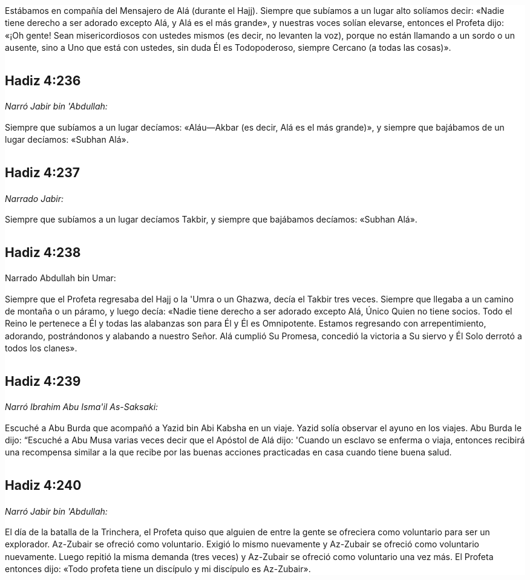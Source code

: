 Estábamos en compañía del Mensajero de Alá (durante el Hajj). Siempre que subíamos a un lugar alto solíamos decir: «Nadie tiene derecho a ser adorado excepto Alá, y Alá es el más grande», y nuestras voces solían elevarse, entonces el Profeta dijo: «¡Oh gente! Sean misericordiosos con ustedes mismos (es decir, no levanten la voz), porque no están llamando a un sordo o un ausente, sino a Uno que está con ustedes, sin duda Él es Todopoderoso, siempre Cercano (a todas las cosas)».


## Hadiz 4:236

_Narró Jabir bin 'Abdullah:_

Siempre que subíamos a un lugar decíamos: «Aláu—Akbar (es decir, Alá es el más grande)», y siempre que bajábamos de un lugar decíamos: «Subhan Alá».


## Hadiz 4:237

_Narrado Jabir:_

Siempre que subíamos a un lugar decíamos Takbir, y siempre que bajábamos decíamos: «Subhan Alá».


## Hadiz 4:238

Narrado Abdullah bin Umar:

Siempre que el Profeta regresaba del Hajj o la 'Umra o un Ghazwa, decía el Takbir tres veces. Siempre que llegaba a un camino de montaña o un páramo, y luego decía: «Nadie tiene derecho a ser adorado excepto Alá, Único Quien no tiene socios. Todo el Reino le pertenece a Él y todas las alabanzas son para Él y Él es Omnipotente. Estamos regresando con arrepentimiento, adorando, postrándonos y alabando a nuestro Señor. Alá cumplió Su Promesa, concedió la victoria a Su siervo y Él Solo derrotó a todos los clanes».


## Hadiz 4:239

_Narró Ibrahim Abu Isma'il As-Saksaki:_

Escuché a Abu Burda que acompañó a Yazid bin Abi Kabsha en un viaje. Yazid solía observar el ayuno en los viajes. Abu Burda le dijo: “Escuché a Abu Musa varias veces decir que el Apóstol de Alá dijo: 'Cuando un esclavo se enferma o viaja, entonces recibirá una recompensa similar a la que recibe por las buenas acciones practicadas en casa cuando tiene buena salud.


## Hadiz 4:240

_Narró Jabir bin 'Abdullah:_

El día de la batalla de la Trinchera, el Profeta quiso que alguien de entre la gente se ofreciera como voluntario para ser un explorador. Az-Zubair se ofreció como voluntario. Exigió lo mismo nuevamente y Az-Zubair se ofreció como voluntario nuevamente. Luego repitió la misma demanda (tres veces) y Az-Zubair se ofreció como voluntario una vez más. El Profeta entonces dijo: «Todo profeta tiene un discípulo y mi discípulo es Az-Zubair».

